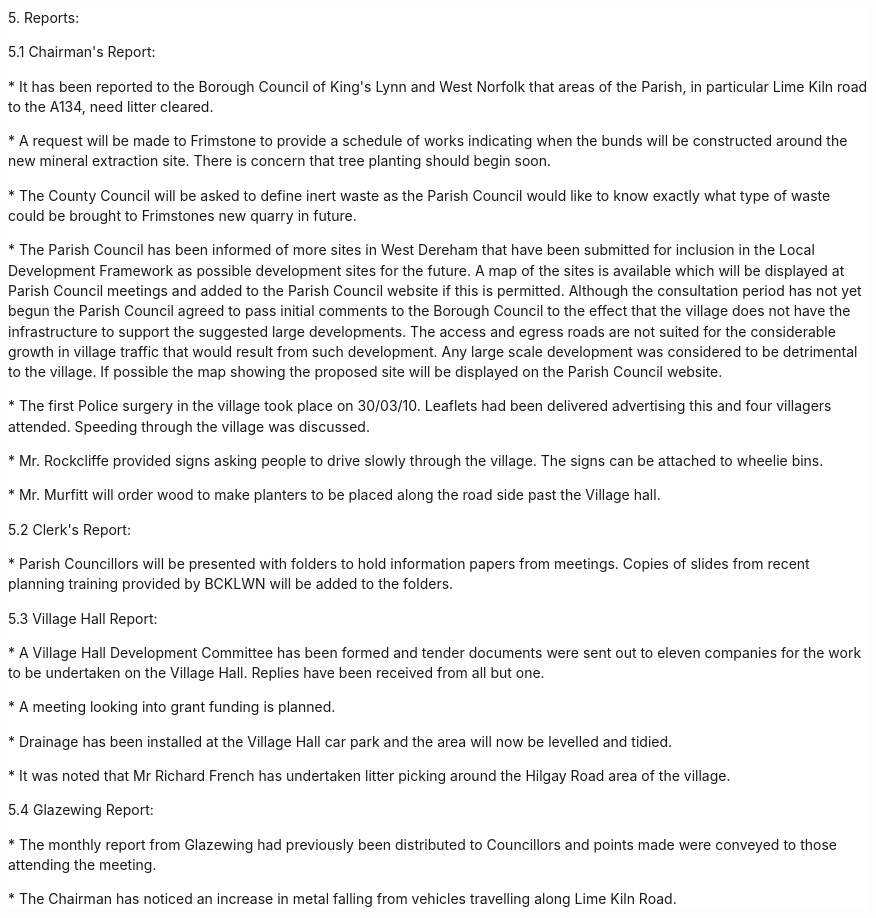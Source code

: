 5\. Reports:

5.1 Chairman's Report:

\* It has been reported to the Borough Council of King's Lynn and West Norfolk that areas of the Parish, in particular Lime Kiln road to the A134, need litter cleared.

\* A request will be made to Frimstone to provide a schedule of works indicating when the bunds will be constructed around the new mineral extraction site. There is concern that tree planting should begin soon.

\* The County Council will be asked to define inert waste as the Parish Council would like to know exactly what type of waste could be brought to Frimstones new quarry in future.

\* The Parish Council has been informed of more sites in West Dereham that have been submitted for inclusion in the Local Development Framework as possible development sites for the future. A map of the sites is available which will be displayed at Parish Council meetings and added to the Parish Council website if this is permitted. Although the consultation period has not yet begun the Parish Council agreed to pass initial comments to the Borough Council to the effect that the village does not have the infrastructure to support the suggested large developments. The access and egress roads are not suited for the considerable growth in village traffic that would result from such development. Any large scale development was considered to be detrimental to the village. If possible the map showing the proposed site will be displayed on the Parish Council website.

\* The first Police surgery in the village took place on 30/03/10. Leaflets had been delivered advertising this and four villagers attended. Speeding through the village was discussed.

\* Mr. Rockcliffe provided signs asking people to drive slowly through the village. The signs can be attached to wheelie bins.

\* Mr. Murfitt will order wood to make planters to be placed along the road side past the Village hall.

5.2 Clerk's Report:

\* Parish Councillors will be presented with folders to hold information papers from meetings. Copies of slides from recent planning training provided by BCKLWN will be added to the folders.

5.3 Village Hall Report:

\* A Village Hall Development Committee has been formed and tender documents were sent out to eleven companies for the work to be undertaken on the Village Hall. Replies have been received from all but one.

\* A meeting looking into grant funding is planned.

\* Drainage has been installed at the Village Hall car park and the area will now be levelled and tidied.

\* It was noted that Mr Richard French has undertaken litter picking around the Hilgay Road area of the village.

5.4 Glazewing Report:

\* The monthly report from Glazewing had previously been distributed to Councillors and points made were conveyed to those attending the meeting.

\* The Chairman has noticed an increase in metal falling from vehicles travelling along Lime Kiln Road.
